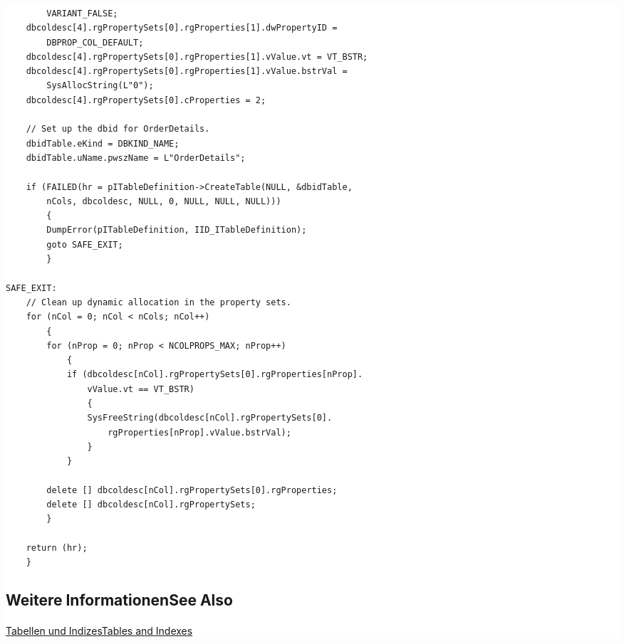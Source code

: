 ```  
        VARIANT_FALSE;  
    dbcoldesc[4].rgPropertySets[0].rgProperties[1].dwPropertyID =   
        DBPROP_COL_DEFAULT;  
    dbcoldesc[4].rgPropertySets[0].rgProperties[1].vValue.vt = VT_BSTR;  
    dbcoldesc[4].rgPropertySets[0].rgProperties[1].vValue.bstrVal =  
        SysAllocString(L"0");  
    dbcoldesc[4].rgPropertySets[0].cProperties = 2;  
  
    // Set up the dbid for OrderDetails.  
    dbidTable.eKind = DBKIND_NAME;  
    dbidTable.uName.pwszName = L"OrderDetails";  
  
    if (FAILED(hr = pITableDefinition->CreateTable(NULL, &dbidTable,  
        nCols, dbcoldesc, NULL, 0, NULL, NULL, NULL)))  
        {  
        DumpError(pITableDefinition, IID_ITableDefinition);  
        goto SAFE_EXIT;  
        }  
  
SAFE_EXIT:  
    // Clean up dynamic allocation in the property sets.  
    for (nCol = 0; nCol < nCols; nCol++)  
        {  
        for (nProp = 0; nProp < NCOLPROPS_MAX; nProp++)  
            {  
            if (dbcoldesc[nCol].rgPropertySets[0].rgProperties[nProp].  
                vValue.vt == VT_BSTR)  
                {  
                SysFreeString(dbcoldesc[nCol].rgPropertySets[0].  
                    rgProperties[nProp].vValue.bstrVal);  
                }  
            }  
  
        delete [] dbcoldesc[nCol].rgPropertySets[0].rgProperties;  
        delete [] dbcoldesc[nCol].rgPropertySets;  
        }  
  
    return (hr);  
    }  
```  
  
## <a name="see-also"></a><span data-ttu-id="34c81-210">Weitere Informationen</span><span class="sxs-lookup"><span data-stu-id="34c81-210">See Also</span></span>  
 [<span data-ttu-id="34c81-211">Tabellen und Indizes</span><span class="sxs-lookup"><span data-stu-id="34c81-211">Tables and Indexes</span></span>](../../relational-databases/native-client-ole-db-tables-indexes/tables-and-indexes.md)  
  
  
